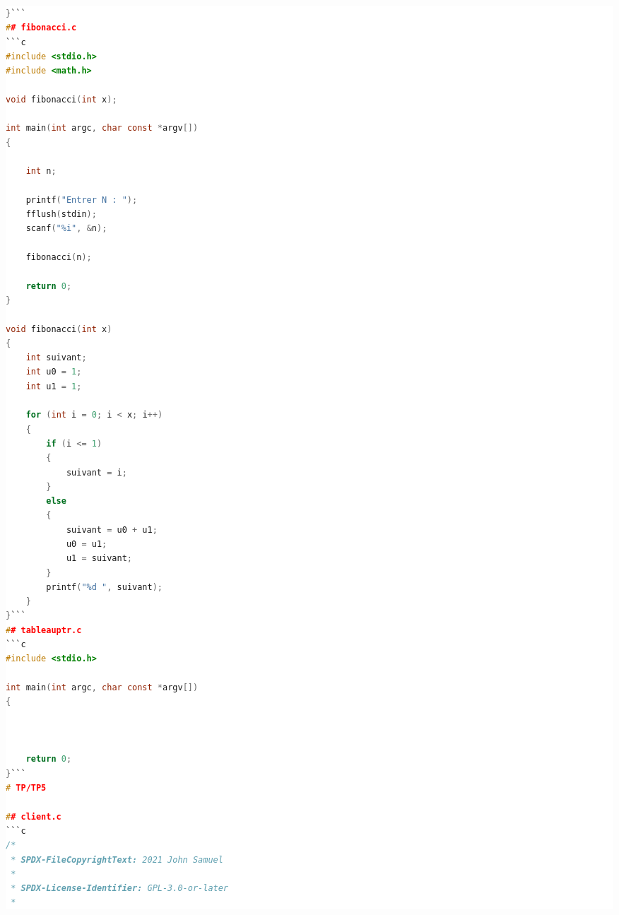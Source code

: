 ```c
}```
## fibonacci.c
```c
#include <stdio.h>
#include <math.h>

void fibonacci(int x);

int main(int argc, char const *argv[])
{

    int n;

    printf("Entrer N : ");
    fflush(stdin);
    scanf("%i", &n);

    fibonacci(n);

    return 0;
}

void fibonacci(int x)
{
    int suivant;
    int u0 = 1;
    int u1 = 1;

    for (int i = 0; i < x; i++)
    {
        if (i <= 1)
        {
            suivant = i;
        }
        else
        {
            suivant = u0 + u1;
            u0 = u1;
            u1 = suivant;
        }
        printf("%d ", suivant);
    }
}```
## tableauptr.c
```c
#include <stdio.h>

int main(int argc, char const *argv[])
{
       


    return 0;
}```
# TP/TP5

## client.c
```c
/*
 * SPDX-FileCopyrightText: 2021 John Samuel
 *
 * SPDX-License-Identifier: GPL-3.0-or-later
 *
```
